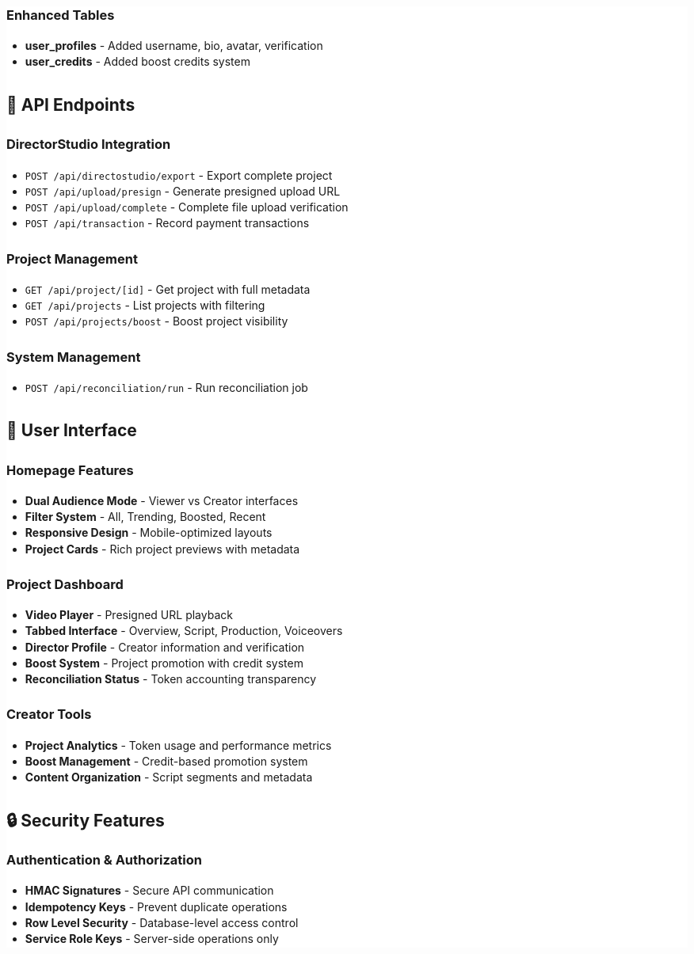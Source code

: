 ### Enhanced Tables
- **user_profiles** - Added username, bio, avatar, verification
- **user_credits** - Added boost credits system

## 🔌 API Endpoints

### DirectorStudio Integration
- `POST /api/directostudio/export` - Export complete project
- `POST /api/upload/presign` - Generate presigned upload URL
- `POST /api/upload/complete` - Complete file upload verification
- `POST /api/transaction` - Record payment transactions

### Project Management
- `GET /api/project/[id]` - Get project with full metadata
- `GET /api/projects` - List projects with filtering
- `POST /api/projects/boost` - Boost project visibility

### System Management
- `POST /api/reconciliation/run` - Run reconciliation job

## 🎨 User Interface

### Homepage Features
- **Dual Audience Mode** - Viewer vs Creator interfaces
- **Filter System** - All, Trending, Boosted, Recent
- **Responsive Design** - Mobile-optimized layouts
- **Project Cards** - Rich project previews with metadata

### Project Dashboard
- **Video Player** - Presigned URL playback
- **Tabbed Interface** - Overview, Script, Production, Voiceovers
- **Director Profile** - Creator information and verification
- **Boost System** - Project promotion with credit system
- **Reconciliation Status** - Token accounting transparency

### Creator Tools
- **Project Analytics** - Token usage and performance metrics
- **Boost Management** - Credit-based promotion system
- **Content Organization** - Script segments and metadata

## 🔒 Security Features

### Authentication & Authorization
- **HMAC Signatures** - Secure API communication
- **Idempotency Keys** - Prevent duplicate operations
- **Row Level Security** - Database-level access control
- **Service Role Keys** - Server-side operations only
